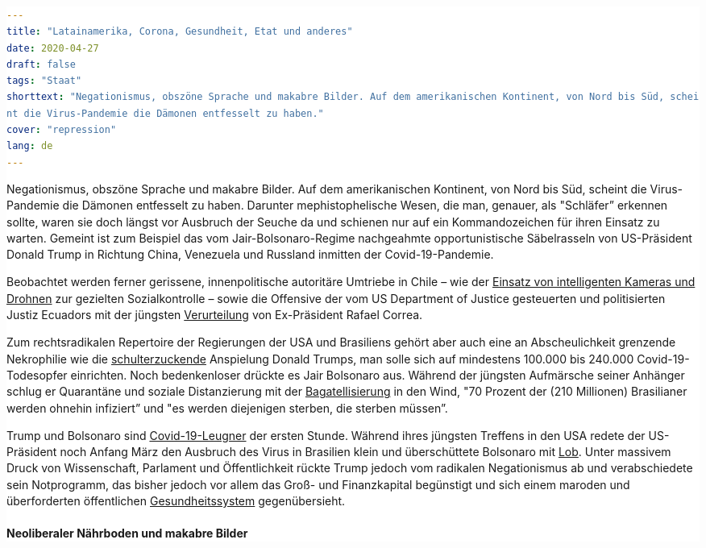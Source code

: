 ```yaml
---
title: "Latainamerika, Corona, Gesundheit, Etat und anderes"
date: 2020-04-27
draft: false
tags: "Staat"
shorttext: "Negationismus, obszöne Sprache und makabre Bilder. Auf dem amerikanischen Kontinent, von Nord bis Süd, scheint die Virus-Pandemie die Dämonen entfesselt zu haben."
cover: "repression"
lang: de
---
```


Negationismus, obszöne Sprache und makabre Bilder. Auf dem amerikanischen Kontinent, von Nord bis Süd, scheint die Virus-Pandemie die Dämonen entfesselt zu haben. Darunter mephistophelische Wesen, die man, genauer, als "Schläfer” erkennen sollte, waren sie doch längst vor Ausbruch der Seuche da und schienen nur auf ein Kommandozeichen für ihren Einsatz zu warten. Gemeint ist zum Beispiel das vom Jair-Bolsonaro-Regime nachgeahmte opportunistische Säbelrasseln von US-Präsident Donald Trump in Richtung China, Venezuela und Russland inmitten der Covid-19-Pandemie.

Beobachtet werden ferner gerissene, innenpolitische autoritäre Umtriebe in Chile – wie der [Einsatz von intelligenten Kameras und Drohnen](https://www.eldesconcierto.cl/2020/04/15/intendente-guevara-pidio-7-000-millones-para-un-centro-de-vigilancia-tecnologica-en-el-subterraneo-de-la-intendencia/ "Intendente Guevara pidió $7.000 millones para un centro de vigilancia tecnológica en el subterráneo de la Intendencia") zur gezielten Sozialkontrolle – sowie die Offensive der vom US Department of Justice gesteuerten und politisierten Justiz Ecuadors mit der jüngsten [Verurteilung](https://www.telesurenglish.net/news/Ecuador-Ex-President-Correa-Sentenced-to-8-Years-in-Prison-20200407-0010.html "Ecuador: Ex President Correa Sentenced to 8 Years in Prison") von Ex-Präsident Rafael Correa.

Zum rechtsradikalen Repertoire der Regierungen der USA und Brasiliens gehört aber auch eine an Abscheulichkeit grenzende Nekrophilie wie die [schulterzuckende](https://www.cnbc.com/2020/03/31/trump-says-the-coronavirus-surge-is-coming-its-going-to-be-a-very-very-painful-two-weeks.html "White House predicts 100,000 to 240,000 will die in US from coronavirus") Anspielung Donald Trumps, man solle sich auf mindestens 100.000 bis 240.000 Covid-19-Todesopfer einrichten. Noch bedenkenloser drückte es Jair Bolsonaro aus. Während der jüngsten Aufmärsche seiner Anhänger schlug er Quarantäne und soziale Distanzierung mit der [Bagatellisierung](https://www.brasil247.com/blog/bolsonaro-abre-o-jogo-que-morram-quantos-tiverem-de-morrer "Bolsonaro abre o jogo: que morram quantos tiverem de morrer") in den Wind, "70 Prozent der (210 Millionen) Brasilianer werden ohnehin infiziert” und "es werden diejenigen sterben, die sterben müssen”.

Trump und Bolsonaro sind [Covid-19-Leugner](https://www.theguardian.com/us-news/2020/mar/28/trump-coronavirus-misleading-claims "Seven of Donald Trump's most misleading coronavirus claims") der ersten Stunde. Während ihres jüngsten Treffens in den USA redete der US-Präsident noch Anfang März den Ausbruch des Virus in Brasilien klein und überschüttete Bolsonaro mit [Lob](https://www.metro1.com.br/noticias/mundo/88143,trump-minimiza-confirmacao-de-coronavirus-no-brasil-e-elogia-bolsonaro "Trump minimiza confirmação de coronavírus no Brasil e elogia Bolsonaro"). Unter massivem Druck von Wissenschaft, Parlament und Öffentlichkeit rückte Trump jedoch vom radikalen Negationismus ab und verabschiedete sein Notprogramm, das bisher jedoch vor allem das Groß- und Finanzkapital begünstigt und sich einem maroden und überforderten öffentlichen [Gesundheitssystem](https://www.vox.com/policy-and-politics/2020/3/16/21173766/coronavirus-covid-19-us-cases-health-care-system "Coronavirus is exposing all of the weaknesses in the US health system") gegenübersieht.

#### Neoliberaler Nährboden und makabre Bilder
